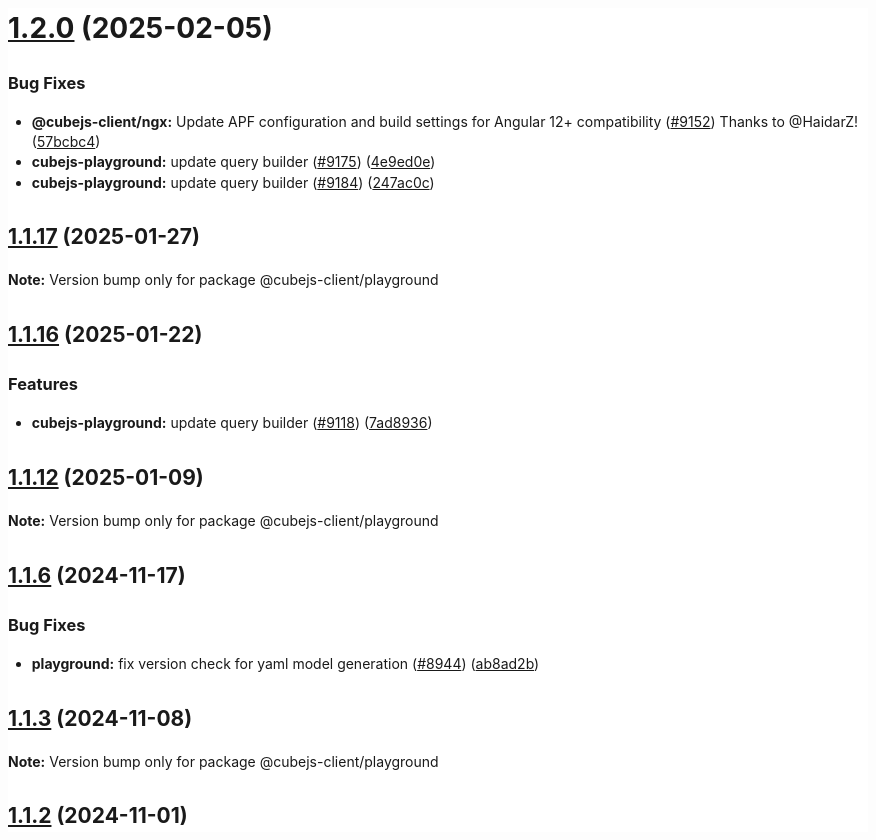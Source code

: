 # [1.2.0](https://github.com/cube-js/cube/compare/v1.1.18...v1.2.0) (2025-02-05)

### Bug Fixes

- **@cubejs-client/ngx:** Update APF configuration and build settings for Angular 12+ compatibility ([#9152](https://github.com/cube-js/cube/issues/9152)) Thanks to @HaidarZ! ([57bcbc4](https://github.com/cube-js/cube/commit/57bcbc482002aaa025ba5eab8960ecc5784faa55))
- **cubejs-playground:** update query builder ([#9175](https://github.com/cube-js/cube/issues/9175)) ([4e9ed0e](https://github.com/cube-js/cube/commit/4e9ed0eae46c4abb1b84e6423bbc94ad93da37c3))
- **cubejs-playground:** update query builder ([#9184](https://github.com/cube-js/cube/issues/9184)) ([247ac0c](https://github.com/cube-js/cube/commit/247ac0c4028aef5295e88cd501323b94c5a4eaab))

## [1.1.17](https://github.com/cube-js/cube/compare/v1.1.16...v1.1.17) (2025-01-27)

**Note:** Version bump only for package @cubejs-client/playground

## [1.1.16](https://github.com/cube-js/cube/compare/v1.1.15...v1.1.16) (2025-01-22)

### Features

- **cubejs-playground:** update query builder ([#9118](https://github.com/cube-js/cube/issues/9118)) ([7ad8936](https://github.com/cube-js/cube/commit/7ad8936fbe6a174a13121b49f2f75fa0e56310ef))

## [1.1.12](https://github.com/cube-js/cube/compare/v1.1.11...v1.1.12) (2025-01-09)

**Note:** Version bump only for package @cubejs-client/playground

## [1.1.6](https://github.com/cube-js/cube/compare/v1.1.5...v1.1.6) (2024-11-17)

### Bug Fixes

- **playground:** fix version check for yaml model generation ([#8944](https://github.com/cube-js/cube/issues/8944)) ([ab8ad2b](https://github.com/cube-js/cube/commit/ab8ad2bb0be886934f21c3ddd3be7a370b192a45))

## [1.1.3](https://github.com/cube-js/cube/compare/v1.1.2...v1.1.3) (2024-11-08)

**Note:** Version bump only for package @cubejs-client/playground

## [1.1.2](https://github.com/cube-js/cube/compare/v1.1.1...v1.1.2) (2024-11-01)
